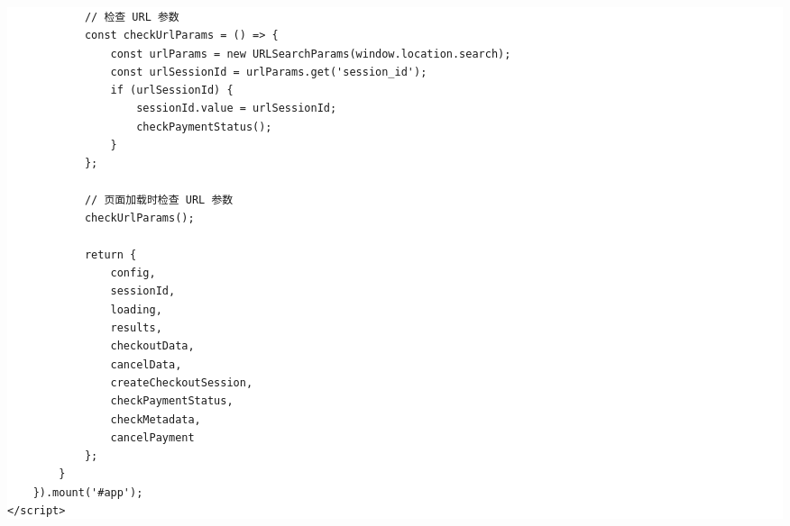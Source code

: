                 // 检查 URL 参数
                const checkUrlParams = () => {
                    const urlParams = new URLSearchParams(window.location.search);
                    const urlSessionId = urlParams.get('session_id');
                    if (urlSessionId) {
                        sessionId.value = urlSessionId;
                        checkPaymentStatus();
                    }
                };

                // 页面加载时检查 URL 参数
                checkUrlParams();

                return {
                    config,
                    sessionId,
                    loading,
                    results,
                    checkoutData,
                    cancelData,
                    createCheckoutSession,
                    checkPaymentStatus,
                    checkMetadata,
                    cancelPayment
                };
            }
        }).mount('#app');
    </script>
</body>
</html> 